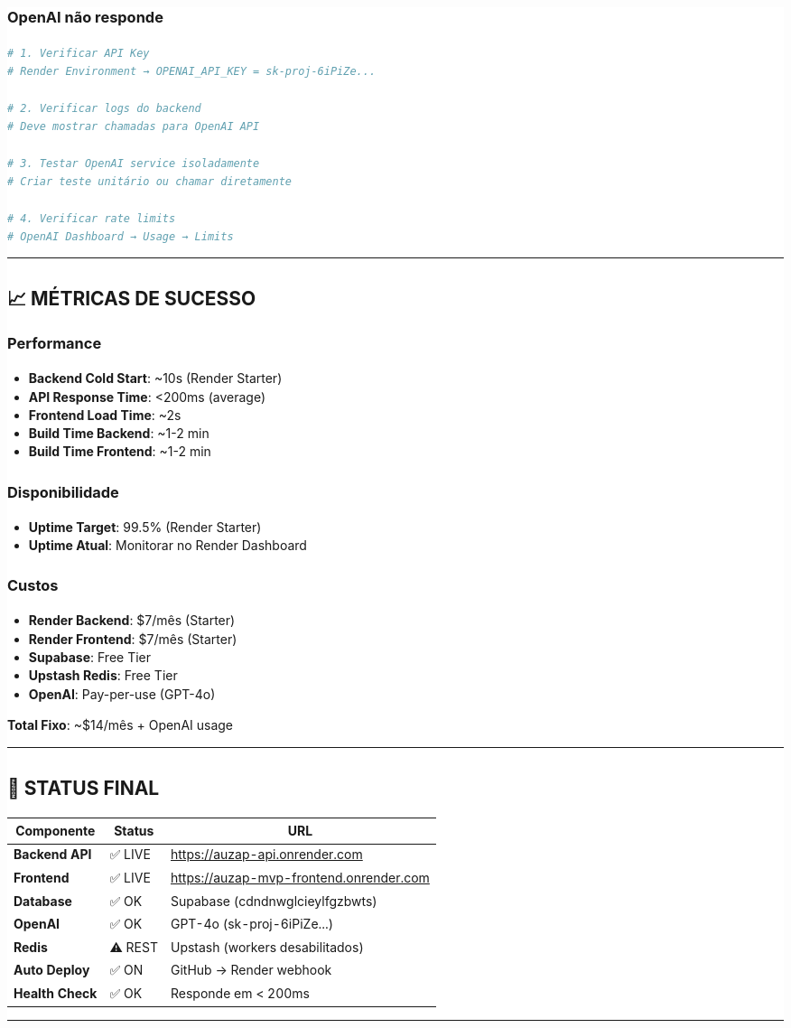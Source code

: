 ### OpenAI não responde

```bash
# 1. Verificar API Key
# Render Environment → OPENAI_API_KEY = sk-proj-6iPiZe...

# 2. Verificar logs do backend
# Deve mostrar chamadas para OpenAI API

# 3. Testar OpenAI service isoladamente
# Criar teste unitário ou chamar diretamente

# 4. Verificar rate limits
# OpenAI Dashboard → Usage → Limits
```

---

## 📈 MÉTRICAS DE SUCESSO

### Performance
- **Backend Cold Start**: ~10s (Render Starter)
- **API Response Time**: <200ms (average)
- **Frontend Load Time**: ~2s
- **Build Time Backend**: ~1-2 min
- **Build Time Frontend**: ~1-2 min

### Disponibilidade
- **Uptime Target**: 99.5% (Render Starter)
- **Uptime Atual**: Monitorar no Render Dashboard

### Custos
- **Render Backend**: $7/mês (Starter)
- **Render Frontend**: $7/mês (Starter)
- **Supabase**: Free Tier
- **Upstash Redis**: Free Tier
- **OpenAI**: Pay-per-use (GPT-4o)

**Total Fixo**: ~$14/mês + OpenAI usage

---

## 🎉 STATUS FINAL

| Componente | Status | URL |
|------------|--------|-----|
| **Backend API** | ✅ LIVE | https://auzap-api.onrender.com |
| **Frontend** | ✅ LIVE | https://auzap-mvp-frontend.onrender.com |
| **Database** | ✅ OK | Supabase (cdndnwglcieylfgzbwts) |
| **OpenAI** | ✅ OK | GPT-4o (sk-proj-6iPiZe...) |
| **Redis** | ⚠️ REST | Upstash (workers desabilitados) |
| **Auto Deploy** | ✅ ON | GitHub → Render webhook |
| **Health Check** | ✅ OK | Responde em < 200ms |

---